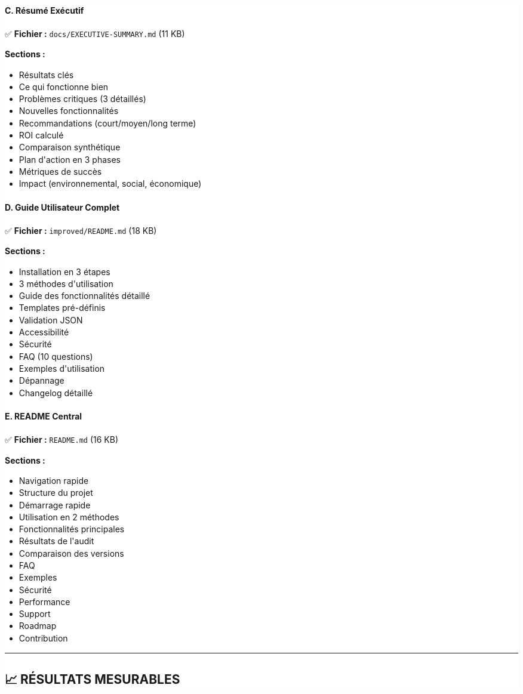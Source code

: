#### C. Résumé Exécutif
✅ **Fichier :** `docs/EXECUTIVE-SUMMARY.md` (11 KB)

**Sections :**
- Résultats clés
- Ce qui fonctionne bien
- Problèmes critiques (3 détaillés)
- Nouvelles fonctionnalités
- Recommandations (court/moyen/long terme)
- ROI calculé
- Comparaison synthétique
- Plan d'action en 3 phases
- Métriques de succès
- Impact (environnemental, social, économique)

#### D. Guide Utilisateur Complet
✅ **Fichier :** `improved/README.md` (18 KB)

**Sections :**
- Installation en 3 étapes
- 3 méthodes d'utilisation
- Guide des fonctionnalités détaillé
- Templates pré-définis
- Validation JSON
- Accessibilité
- Sécurité
- FAQ (10 questions)
- Exemples d'utilisation
- Dépannage
- Changelog détaillé

#### E. README Central
✅ **Fichier :** `README.md` (16 KB)

**Sections :**
- Navigation rapide
- Structure du projet
- Démarrage rapide
- Utilisation en 2 méthodes
- Fonctionnalités principales
- Résultats de l'audit
- Comparaison des versions
- FAQ
- Exemples
- Sécurité
- Performance
- Support
- Roadmap
- Contribution

---

## 📈 RÉSULTATS MESURABLES
